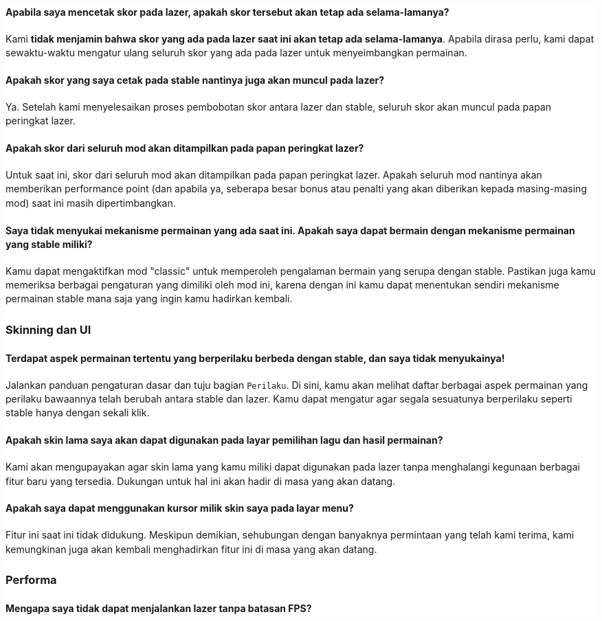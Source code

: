 #### Apabila saya mencetak skor pada lazer, apakah skor tersebut akan tetap ada selama-lamanya?

Kami **tidak menjamin bahwa skor yang ada pada lazer saat ini akan tetap ada selama-lamanya**. Apabila dirasa perlu, kami dapat sewaktu-waktu mengatur ulang seluruh skor yang ada pada lazer untuk menyeimbangkan permainan.

#### Apakah skor yang saya cetak pada stable nantinya juga akan muncul pada lazer?

Ya. Setelah kami menyelesaikan proses pembobotan skor antara lazer dan stable, seluruh skor akan muncul pada papan peringkat lazer.

#### Apakah skor dari seluruh mod akan ditampilkan pada papan peringkat lazer?

Untuk saat ini, skor dari seluruh mod akan ditampilkan pada papan peringkat lazer. Apakah seluruh mod nantinya akan memberikan performance point (dan apabila ya, seberapa besar bonus atau penalti yang akan diberikan kepada masing-masing mod) saat ini masih dipertimbangkan.

#### Saya tidak menyukai mekanisme permainan yang ada saat ini. Apakah saya dapat bermain dengan mekanisme permainan yang stable miliki?

Kamu dapat mengaktifkan mod "classic" untuk memperoleh pengalaman bermain yang serupa dengan stable. Pastikan juga kamu memeriksa berbagai pengaturan yang dimiliki oleh mod ini, karena dengan ini kamu dapat menentukan sendiri mekanisme permainan stable mana saja yang ingin kamu hadirkan kembali.

### Skinning dan UI

#### Terdapat aspek permainan tertentu yang berperilaku berbeda dengan stable, dan saya tidak menyukainya!

Jalankan panduan pengaturan dasar dan tuju bagian `Perilaku`. Di sini, kamu akan melihat daftar berbagai aspek permainan yang perilaku bawaannya telah berubah antara stable dan lazer. Kamu dapat mengatur agar segala sesuatunya berperilaku seperti stable hanya dengan sekali klik.

#### Apakah skin lama saya akan dapat digunakan pada layar pemilihan lagu dan hasil permainan?

Kami akan mengupayakan agar skin lama yang kamu miliki dapat digunakan pada lazer tanpa menghalangi kegunaan berbagai fitur baru yang tersedia. Dukungan untuk hal ini akan hadir di masa yang akan datang.

#### Apakah saya dapat menggunakan kursor milik skin saya pada layar menu?

Fitur ini saat ini tidak didukung. Meskipun demikian, sehubungan dengan banyaknya permintaan yang telah kami terima, kami kemungkinan juga akan kembali menghadirkan fitur ini di masa yang akan datang.

### Performa

#### Mengapa saya tidak dapat menjalankan lazer tanpa batasan FPS?
